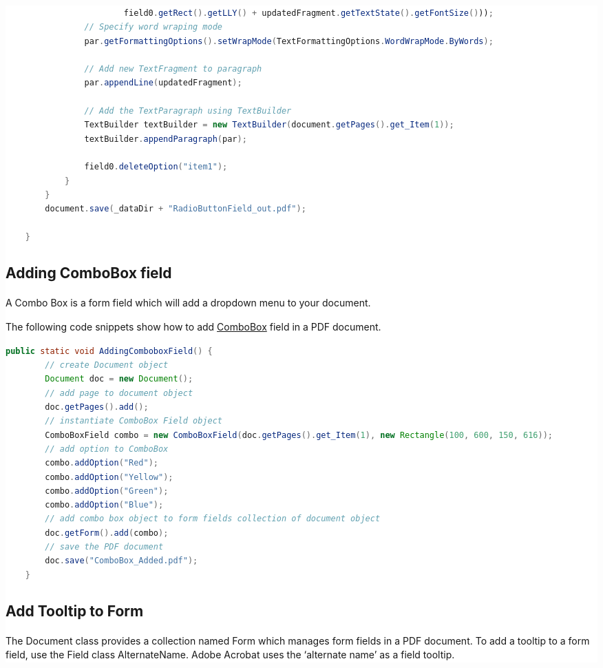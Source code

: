```java
                        field0.getRect().getLLY() + updatedFragment.getTextState().getFontSize()));
                // Specify word wraping mode
                par.getFormattingOptions().setWrapMode(TextFormattingOptions.WordWrapMode.ByWords);

                // Add new TextFragment to paragraph
                par.appendLine(updatedFragment);

                // Add the TextParagraph using TextBuilder
                TextBuilder textBuilder = new TextBuilder(document.getPages().get_Item(1));
                textBuilder.appendParagraph(par);

                field0.deleteOption("item1");
            }
        }
        document.save(_dataDir + "RadioButtonField_out.pdf");

    }
```

## Adding ComboBox field

A Combo Box is a form field which will add a dropdown menu to your document. 

The following code snippets show how to add [ComboBox](https://apireference.aspose.com/pdf/java/com.aspose.pdf/ComboBoxField) field in a PDF document.

```java
public static void AddingComboboxField() {
        // create Document object
        Document doc = new Document();
        // add page to document object
        doc.getPages().add();
        // instantiate ComboBox Field object
        ComboBoxField combo = new ComboBoxField(doc.getPages().get_Item(1), new Rectangle(100, 600, 150, 616));
        // add option to ComboBox
        combo.addOption("Red");
        combo.addOption("Yellow");
        combo.addOption("Green");
        combo.addOption("Blue");
        // add combo box object to form fields collection of document object
        doc.getForm().add(combo);
        // save the PDF document
        doc.save("ComboBox_Added.pdf");
    }
```

## Add Tooltip to Form

The Document class provides a collection named Form which manages form fields in a PDF document. To add a tooltip to a form field, use the Field class AlternateName. Adobe Acrobat uses the ‘alternate name’ as a field tooltip.
